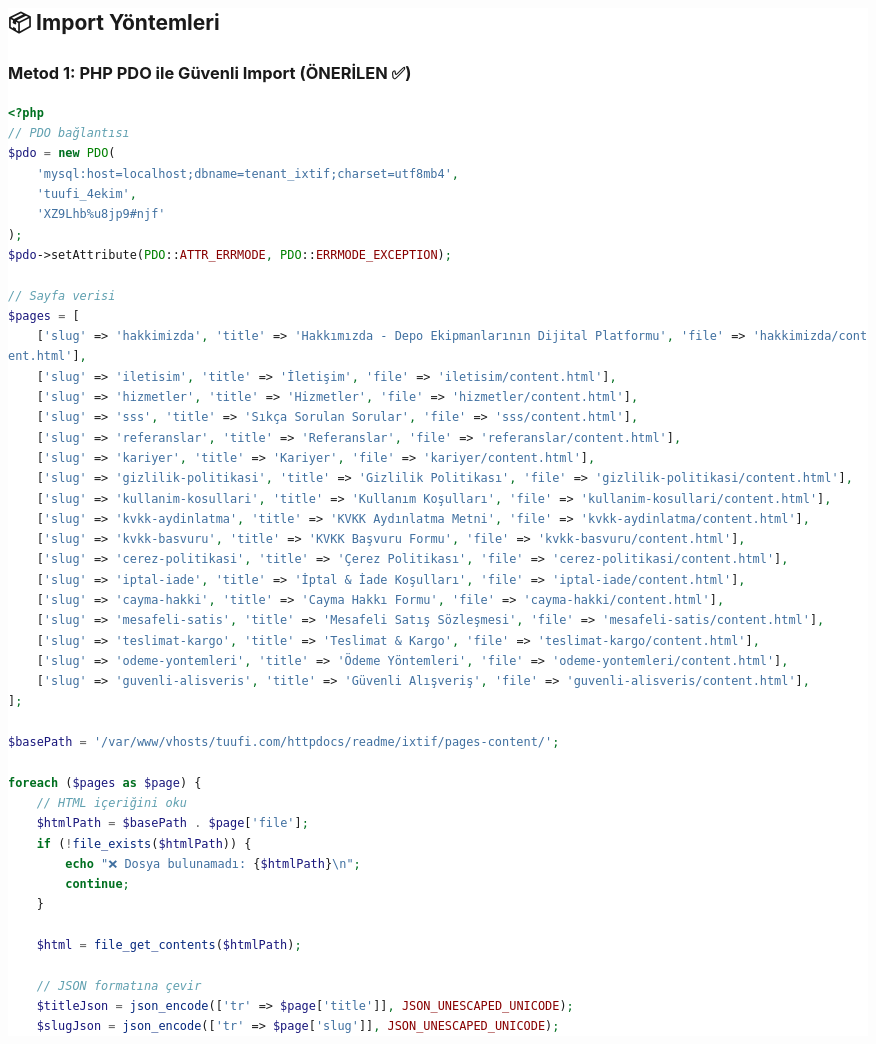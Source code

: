 
## 📦 Import Yöntemleri

### Metod 1: PHP PDO ile Güvenli Import (ÖNERİLEN ✅)

```php
<?php
// PDO bağlantısı
$pdo = new PDO(
    'mysql:host=localhost;dbname=tenant_ixtif;charset=utf8mb4',
    'tuufi_4ekim',
    'XZ9Lhb%u8jp9#njf'
);
$pdo->setAttribute(PDO::ATTR_ERRMODE, PDO::ERRMODE_EXCEPTION);

// Sayfa verisi
$pages = [
    ['slug' => 'hakkimizda', 'title' => 'Hakkımızda - Depo Ekipmanlarının Dijital Platformu', 'file' => 'hakkimizda/content.html'],
    ['slug' => 'iletisim', 'title' => 'İletişim', 'file' => 'iletisim/content.html'],
    ['slug' => 'hizmetler', 'title' => 'Hizmetler', 'file' => 'hizmetler/content.html'],
    ['slug' => 'sss', 'title' => 'Sıkça Sorulan Sorular', 'file' => 'sss/content.html'],
    ['slug' => 'referanslar', 'title' => 'Referanslar', 'file' => 'referanslar/content.html'],
    ['slug' => 'kariyer', 'title' => 'Kariyer', 'file' => 'kariyer/content.html'],
    ['slug' => 'gizlilik-politikasi', 'title' => 'Gizlilik Politikası', 'file' => 'gizlilik-politikasi/content.html'],
    ['slug' => 'kullanim-kosullari', 'title' => 'Kullanım Koşulları', 'file' => 'kullanim-kosullari/content.html'],
    ['slug' => 'kvkk-aydinlatma', 'title' => 'KVKK Aydınlatma Metni', 'file' => 'kvkk-aydinlatma/content.html'],
    ['slug' => 'kvkk-basvuru', 'title' => 'KVKK Başvuru Formu', 'file' => 'kvkk-basvuru/content.html'],
    ['slug' => 'cerez-politikasi', 'title' => 'Çerez Politikası', 'file' => 'cerez-politikasi/content.html'],
    ['slug' => 'iptal-iade', 'title' => 'İptal & İade Koşulları', 'file' => 'iptal-iade/content.html'],
    ['slug' => 'cayma-hakki', 'title' => 'Cayma Hakkı Formu', 'file' => 'cayma-hakki/content.html'],
    ['slug' => 'mesafeli-satis', 'title' => 'Mesafeli Satış Sözleşmesi', 'file' => 'mesafeli-satis/content.html'],
    ['slug' => 'teslimat-kargo', 'title' => 'Teslimat & Kargo', 'file' => 'teslimat-kargo/content.html'],
    ['slug' => 'odeme-yontemleri', 'title' => 'Ödeme Yöntemleri', 'file' => 'odeme-yontemleri/content.html'],
    ['slug' => 'guvenli-alisveris', 'title' => 'Güvenli Alışveriş', 'file' => 'guvenli-alisveris/content.html'],
];

$basePath = '/var/www/vhosts/tuufi.com/httpdocs/readme/ixtif/pages-content/';

foreach ($pages as $page) {
    // HTML içeriğini oku
    $htmlPath = $basePath . $page['file'];
    if (!file_exists($htmlPath)) {
        echo "❌ Dosya bulunamadı: {$htmlPath}\n";
        continue;
    }

    $html = file_get_contents($htmlPath);

    // JSON formatına çevir
    $titleJson = json_encode(['tr' => $page['title']], JSON_UNESCAPED_UNICODE);
    $slugJson = json_encode(['tr' => $page['slug']], JSON_UNESCAPED_UNICODE);
```